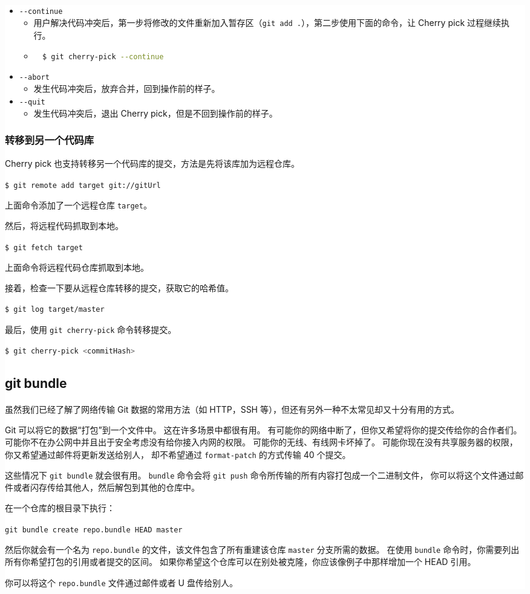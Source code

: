 - `--continue`
    - 用户解决代码冲突后，第一步将修改的文件重新加入暂存区（`git add .`），第二步使用下面的命令，让 Cherry pick 过程继续执行。
    - ```bash
        $ git cherry-pick --continue
        ```
- `--abort`
    - 发生代码冲突后，放弃合并，回到操作前的样子。
- `--quit`
    - 发生代码冲突后，退出 Cherry pick，但是不回到操作前的样子。

### 转移到另一个代码库

Cherry pick 也支持转移另一个代码库的提交，方法是先将该库加为远程仓库。

```bash
$ git remote add target git://gitUrl
```

上面命令添加了一个远程仓库 `target`。

然后，将远程代码抓取到本地。

```bash
$ git fetch target
```

上面命令将远程代码仓库抓取到本地。

接着，检查一下要从远程仓库转移的提交，获取它的哈希值。

```bash
$ git log target/master
```

最后，使用 `git cherry-pick` 命令转移提交。

```bash
$ git cherry-pick <commitHash>
```

## git bundle

虽然我们已经了解了网络传输 Git 数据的常用方法（如 HTTP，SSH 等），但还有另外一种不太常见却又十分有用的方式。

Git 可以将它的数据“打包”到一个文件中。 这在许多场景中都很有用。 有可能你的网络中断了，但你又希望将你的提交传给你的合作者们。 可能你不在办公网中并且出于安全考虑没有给你接入内网的权限。 可能你的无线、有线网卡坏掉了。 可能你现在没有共享服务器的权限，你又希望通过邮件将更新发送给别人， 却不希望通过 `format-patch` 的方式传输 40 个提交。

这些情况下 `git bundle` 就会很有用。 `bundle` 命令会将 `git push` 命令所传输的所有内容打包成一个二进制文件， 你可以将这个文件通过邮件或者闪存传给其他人，然后解包到其他的仓库中。

在一个仓库的根目录下执行：

```shell
git bundle create repo.bundle HEAD master
```

然后你就会有一个名为 `repo.bundle` 的文件，该文件包含了所有重建该仓库 `master` 分支所需的数据。 在使用 `bundle` 命令时，你需要列出所有你希望打包的引用或者提交的区间。 如果你希望这个仓库可以在别处被克隆，你应该像例子中那样增加一个 HEAD 引用。

你可以将这个 `repo.bundle` 文件通过邮件或者 U 盘传给别人。
